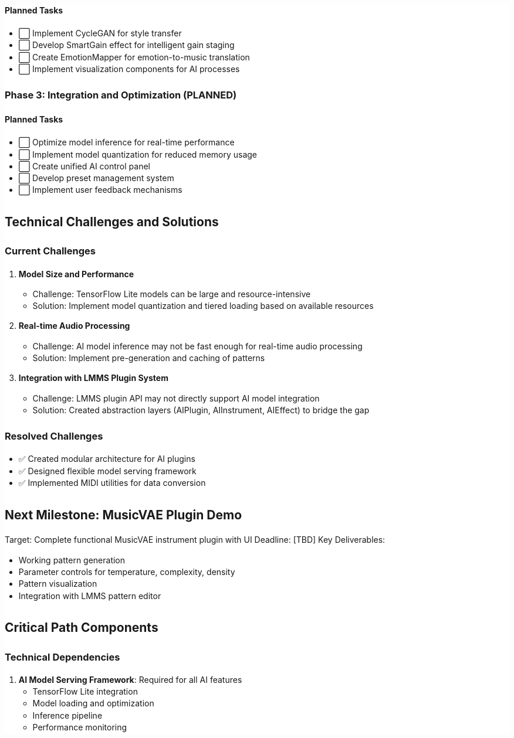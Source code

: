 #### Planned Tasks
- ⬜ Implement CycleGAN for style transfer
- ⬜ Develop SmartGain effect for intelligent gain staging
- ⬜ Create EmotionMapper for emotion-to-music translation
- ⬜ Implement visualization components for AI processes

### Phase 3: Integration and Optimization (PLANNED)

#### Planned Tasks
- ⬜ Optimize model inference for real-time performance
- ⬜ Implement model quantization for reduced memory usage
- ⬜ Create unified AI control panel
- ⬜ Develop preset management system
- ⬜ Implement user feedback mechanisms

## Technical Challenges and Solutions

### Current Challenges
1. **Model Size and Performance**
   - Challenge: TensorFlow Lite models can be large and resource-intensive
   - Solution: Implement model quantization and tiered loading based on available resources

2. **Real-time Audio Processing**
   - Challenge: AI model inference may not be fast enough for real-time audio processing
   - Solution: Implement pre-generation and caching of patterns

3. **Integration with LMMS Plugin System**
   - Challenge: LMMS plugin API may not directly support AI model integration
   - Solution: Created abstraction layers (AIPlugin, AIInstrument, AIEffect) to bridge the gap

### Resolved Challenges
- ✅ Created modular architecture for AI plugins
- ✅ Designed flexible model serving framework
- ✅ Implemented MIDI utilities for data conversion

## Next Milestone: MusicVAE Plugin Demo
Target: Complete functional MusicVAE instrument plugin with UI
Deadline: [TBD]
Key Deliverables:
- Working pattern generation
- Parameter controls for temperature, complexity, density
- Pattern visualization
- Integration with LMMS pattern editor

## Critical Path Components

### Technical Dependencies
1. **AI Model Serving Framework**: Required for all AI features
   - TensorFlow Lite integration
   - Model loading and optimization
   - Inference pipeline
   - Performance monitoring
